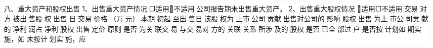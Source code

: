 八、重大资产和股权出售
1、出售重大资产情况
□适用不适用
公司报告期未出售重大资产。
2、出售重大股权情况
适用□不适用
交易
对方
被出
售股
权
出售
日
交易
价格
（万
元）
本期
初起
至出
售日
该股
权为
上市
公司
贡献
出售对公司的
影响
股权
出售
为上
市公
司贡
献的
净利
润占
净利
股权
出售
定价
原则
是否
为关
联交
易
与交
易对
方的
关联
关系
所涉
及的
股权
是否
已全
部过
户
是否按
计划如
期实
施，如
未按计
划实
施，应